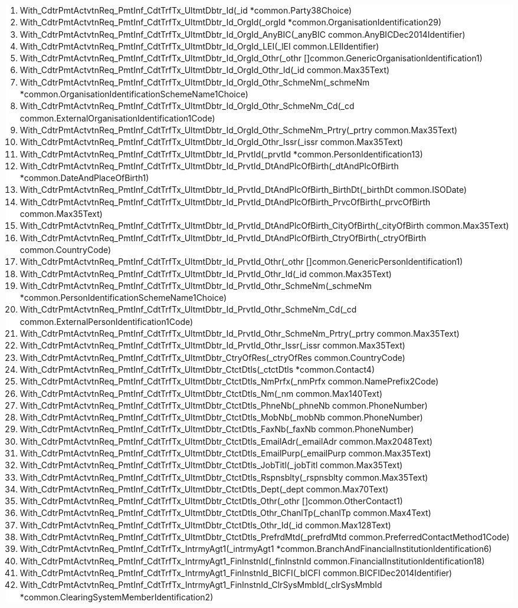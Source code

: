 1. With_CdtrPmtActvtnReq_PmtInf_CdtTrfTx_UltmtDbtr_Id(_id *common.Party38Choice)
1. With_CdtrPmtActvtnReq_PmtInf_CdtTrfTx_UltmtDbtr_Id_OrgId(_orgId *common.OrganisationIdentification29)
1. With_CdtrPmtActvtnReq_PmtInf_CdtTrfTx_UltmtDbtr_Id_OrgId_AnyBIC(_anyBIC common.AnyBICDec2014Identifier)
1. With_CdtrPmtActvtnReq_PmtInf_CdtTrfTx_UltmtDbtr_Id_OrgId_LEI(_lEI common.LEIIdentifier)
1. With_CdtrPmtActvtnReq_PmtInf_CdtTrfTx_UltmtDbtr_Id_OrgId_Othr(_othr []common.GenericOrganisationIdentification1)
1. With_CdtrPmtActvtnReq_PmtInf_CdtTrfTx_UltmtDbtr_Id_OrgId_Othr_Id(_id common.Max35Text)
1. With_CdtrPmtActvtnReq_PmtInf_CdtTrfTx_UltmtDbtr_Id_OrgId_Othr_SchmeNm(_schmeNm *common.OrganisationIdentificationSchemeName1Choice)
1. With_CdtrPmtActvtnReq_PmtInf_CdtTrfTx_UltmtDbtr_Id_OrgId_Othr_SchmeNm_Cd(_cd common.ExternalOrganisationIdentification1Code)
1. With_CdtrPmtActvtnReq_PmtInf_CdtTrfTx_UltmtDbtr_Id_OrgId_Othr_SchmeNm_Prtry(_prtry common.Max35Text)
1. With_CdtrPmtActvtnReq_PmtInf_CdtTrfTx_UltmtDbtr_Id_OrgId_Othr_Issr(_issr common.Max35Text)
1. With_CdtrPmtActvtnReq_PmtInf_CdtTrfTx_UltmtDbtr_Id_PrvtId(_prvtId *common.PersonIdentification13)
1. With_CdtrPmtActvtnReq_PmtInf_CdtTrfTx_UltmtDbtr_Id_PrvtId_DtAndPlcOfBirth(_dtAndPlcOfBirth *common.DateAndPlaceOfBirth1)
1. With_CdtrPmtActvtnReq_PmtInf_CdtTrfTx_UltmtDbtr_Id_PrvtId_DtAndPlcOfBirth_BirthDt(_birthDt common.ISODate)
1. With_CdtrPmtActvtnReq_PmtInf_CdtTrfTx_UltmtDbtr_Id_PrvtId_DtAndPlcOfBirth_PrvcOfBirth(_prvcOfBirth common.Max35Text)
1. With_CdtrPmtActvtnReq_PmtInf_CdtTrfTx_UltmtDbtr_Id_PrvtId_DtAndPlcOfBirth_CityOfBirth(_cityOfBirth common.Max35Text)
1. With_CdtrPmtActvtnReq_PmtInf_CdtTrfTx_UltmtDbtr_Id_PrvtId_DtAndPlcOfBirth_CtryOfBirth(_ctryOfBirth common.CountryCode)
1. With_CdtrPmtActvtnReq_PmtInf_CdtTrfTx_UltmtDbtr_Id_PrvtId_Othr(_othr []common.GenericPersonIdentification1)
1. With_CdtrPmtActvtnReq_PmtInf_CdtTrfTx_UltmtDbtr_Id_PrvtId_Othr_Id(_id common.Max35Text)
1. With_CdtrPmtActvtnReq_PmtInf_CdtTrfTx_UltmtDbtr_Id_PrvtId_Othr_SchmeNm(_schmeNm *common.PersonIdentificationSchemeName1Choice)
1. With_CdtrPmtActvtnReq_PmtInf_CdtTrfTx_UltmtDbtr_Id_PrvtId_Othr_SchmeNm_Cd(_cd common.ExternalPersonIdentification1Code)
1. With_CdtrPmtActvtnReq_PmtInf_CdtTrfTx_UltmtDbtr_Id_PrvtId_Othr_SchmeNm_Prtry(_prtry common.Max35Text)
1. With_CdtrPmtActvtnReq_PmtInf_CdtTrfTx_UltmtDbtr_Id_PrvtId_Othr_Issr(_issr common.Max35Text)
1. With_CdtrPmtActvtnReq_PmtInf_CdtTrfTx_UltmtDbtr_CtryOfRes(_ctryOfRes common.CountryCode)
1. With_CdtrPmtActvtnReq_PmtInf_CdtTrfTx_UltmtDbtr_CtctDtls(_ctctDtls *common.Contact4)
1. With_CdtrPmtActvtnReq_PmtInf_CdtTrfTx_UltmtDbtr_CtctDtls_NmPrfx(_nmPrfx common.NamePrefix2Code)
1. With_CdtrPmtActvtnReq_PmtInf_CdtTrfTx_UltmtDbtr_CtctDtls_Nm(_nm common.Max140Text)
1. With_CdtrPmtActvtnReq_PmtInf_CdtTrfTx_UltmtDbtr_CtctDtls_PhneNb(_phneNb common.PhoneNumber)
1. With_CdtrPmtActvtnReq_PmtInf_CdtTrfTx_UltmtDbtr_CtctDtls_MobNb(_mobNb common.PhoneNumber)
1. With_CdtrPmtActvtnReq_PmtInf_CdtTrfTx_UltmtDbtr_CtctDtls_FaxNb(_faxNb common.PhoneNumber)
1. With_CdtrPmtActvtnReq_PmtInf_CdtTrfTx_UltmtDbtr_CtctDtls_EmailAdr(_emailAdr common.Max2048Text)
1. With_CdtrPmtActvtnReq_PmtInf_CdtTrfTx_UltmtDbtr_CtctDtls_EmailPurp(_emailPurp common.Max35Text)
1. With_CdtrPmtActvtnReq_PmtInf_CdtTrfTx_UltmtDbtr_CtctDtls_JobTitl(_jobTitl common.Max35Text)
1. With_CdtrPmtActvtnReq_PmtInf_CdtTrfTx_UltmtDbtr_CtctDtls_Rspnsblty(_rspnsblty common.Max35Text)
1. With_CdtrPmtActvtnReq_PmtInf_CdtTrfTx_UltmtDbtr_CtctDtls_Dept(_dept common.Max70Text)
1. With_CdtrPmtActvtnReq_PmtInf_CdtTrfTx_UltmtDbtr_CtctDtls_Othr(_othr []common.OtherContact1)
1. With_CdtrPmtActvtnReq_PmtInf_CdtTrfTx_UltmtDbtr_CtctDtls_Othr_ChanlTp(_chanlTp common.Max4Text)
1. With_CdtrPmtActvtnReq_PmtInf_CdtTrfTx_UltmtDbtr_CtctDtls_Othr_Id(_id common.Max128Text)
1. With_CdtrPmtActvtnReq_PmtInf_CdtTrfTx_UltmtDbtr_CtctDtls_PrefrdMtd(_prefrdMtd common.PreferredContactMethod1Code)
1. With_CdtrPmtActvtnReq_PmtInf_CdtTrfTx_IntrmyAgt1(_intrmyAgt1 *common.BranchAndFinancialInstitutionIdentification6)
1. With_CdtrPmtActvtnReq_PmtInf_CdtTrfTx_IntrmyAgt1_FinInstnId(_finInstnId common.FinancialInstitutionIdentification18)
1. With_CdtrPmtActvtnReq_PmtInf_CdtTrfTx_IntrmyAgt1_FinInstnId_BICFI(_bICFI common.BICFIDec2014Identifier)
1. With_CdtrPmtActvtnReq_PmtInf_CdtTrfTx_IntrmyAgt1_FinInstnId_ClrSysMmbId(_clrSysMmbId *common.ClearingSystemMemberIdentification2)